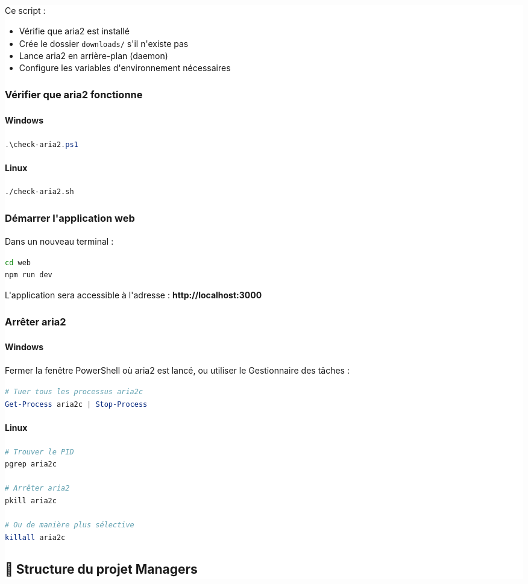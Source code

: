 Ce script :
- Vérifie que aria2 est installé
- Crée le dossier `downloads/` s'il n'existe pas
- Lance aria2 en arrière-plan (daemon)
- Configure les variables d'environnement nécessaires

### Vérifier que aria2 fonctionne

#### Windows

```powershell
.\check-aria2.ps1
```

#### Linux

```bash
./check-aria2.sh
```

### Démarrer l'application web

Dans un nouveau terminal :

```bash
cd web
npm run dev
```

L'application sera accessible à l'adresse : **http://localhost:3000**

### Arrêter aria2

#### Windows

Fermer la fenêtre PowerShell où aria2 est lancé, ou utiliser le Gestionnaire des tâches :

```powershell
# Tuer tous les processus aria2c
Get-Process aria2c | Stop-Process
```

#### Linux

```bash
# Trouver le PID
pgrep aria2c

# Arrêter aria2
pkill aria2c

# Ou de manière plus sélective
killall aria2c
```

## 📁 Structure du projet Managers
